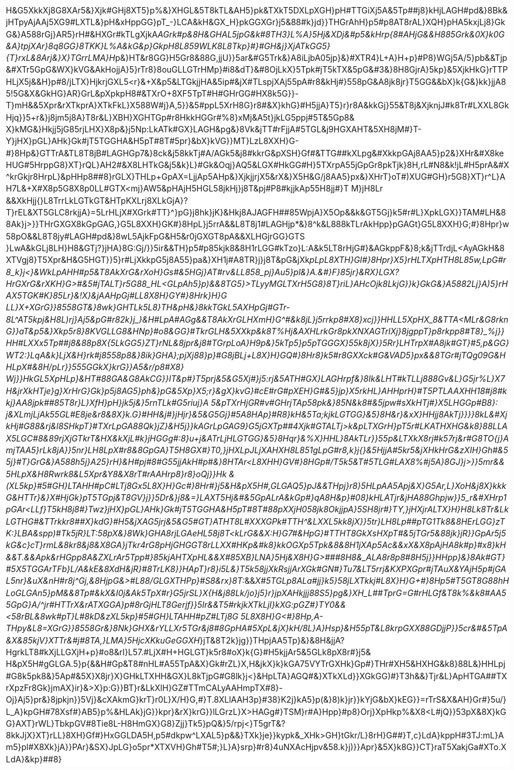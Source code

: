 H&G5XkkXj8G8XAr5&}Xjk#GHj8XT5}p%&}XHGL&5T8kTL&AH5}pk&TXkT5DXLpXGH}pH#TTGiXj5A&5Tp##j8}kHjLAGH#pd&}8Bk&jHTpyAjAAj5XG9#LXTL&}pH&xHppGG}pT_-}LCA&kH&GX_H}pkGGXGr}j5&88#k}jd}}THGrAhH}p5#p8AT8rAL}XQH}pHA5kxjLj8}GkG&}A588rGj}AR5}rH#&HXGr#kTLgXjkA*AGrk#p&8H&GHAL5jpG&k#8TH3}L%A}5Hj&XDj&#p5&kHrp{8#AHjG&&H885Grk&0X}k0G&A}tpjXAr}8q8GG}8TKK}L%A&kG&p}GkpH8L859WLK8L8Tkp}#}#GH&j}XjATkGG5}{T}rxL&8Arj&}X}TGrrLMA}H*p&}HT&r8GG}H5Gr8&88G,jjU}}5ar&#G5Trk&}A8iLjbA05jp}&}#XTR4}L+A}H+p}#P8}WGj5A/5}pb&&Tjp&#XTr5GpG&WX}kVG&AkHojjA}5}rTr8}8ouGLLGTrHMp}#i8&dT}&#8OjLkX}5Tpk#jT5kTX&5pG&#3&}8H8GjrA}5kp}&5XjkHkG}rTTPHLjX5j&&H}p#8/jLTX}HjkrjGXL5<r}&+X&p5&LTGkjjHA&5ip#&jX#TLspjXAj55pA#r8&kHj#}558pG&A8jk8jr}T5GG&&bX}k{G&}kk}jjA85!5G&X&GkHG}AR}GrL&pXpkpH8#&TXrO+8XF5TpT#H#GHrGG#HX8k5G}}-T}mH&&5Xpr&rXTkprA}XTkFkL}X588W#j}A,5}}&5#ppL5XrH8G}r8#&X}khG}#H5jjA}T5}r}r8A&kkGj}55&T8j&XjknjJ#k8Tr#LXXL8GkHjq}}5+r&}j8jm5j8A}T8r&L}XBH}XGHTGp#r8HkkHGGr#%8}xMj&A5t}jkLG5ppj#5T&5Gp8& X}kMG&}Hkjj5jG85rjLHX}X8p&}j5Np:LkATk#GX}LAGH&pg&}8Vk&jTT#rFjjA#5TGL&j9HGXAHT&5XH8jM#}T-Y}jHX}pGL}AHk}Gk#jT5TGGHA&H5pT#8T#5pr}&bX}kVG}}MT}LzL8XXH}G-#}8Hp&}GTTrA&TL8T8jB#LAGHGp7&}8ck&j58kkTj#A/AGk5&j8#kkrG&pXSH}Gf#&TTG##kXLpg&#XkkpGAj8AA5}p2&}XHr&#X8keHUG#5HrppG8}XT}rQL}AH2#&X8LHTkG&j5&k}L}#Gk&Oqj}AQ5&LGX#HkGG#H}5TXrpA55jGpGr8pkTjk}8H,rL#N8&k!jL#H5prA&#X^krGkjr8HrpL}&pHHp8##8}rGLX}THLp+GpAX=LjjAp5AHp&}XjkjjrjX5&rX&}X5H&G/j8AA5}px&}XHrT}oT#)XUG#GH}r5G8}XT}r^L}AH7L&+X#X8p5G8X8p0LL#GTX<mj}AW5&pHAjH5HGL58jkHj}j8T&pj#P8#kjjkAp55H8jj#}T M}jH8Lr &&XkHjj{}L8TrrLkLGTkGT&HTpKXLrj8XLkGjA}?T}rEL&XT5GLC8rkjjA}=5LrHLjX#XGrk#TT}^}pG}j8hk}jK}&Hkj8AJAGFH##85WpjA}X5Op&&k&GT5Gj}k5#r#L}XpkLGX}}TAM#LH&88Ak}j>}}THrGXGX8kGpGAG,}G5L8XXH}GK#}8HpL}j5rrA&&L8T8j1#LAGHjp*&}8^k&L888kTLrAkHpp}pGAGt}G5L8XXH}G;#}8Hpr}w58pO&&L8T8jy#LAGH#pd&}8wL5AjkFpG&H5&r0jGXGT8pA&&XLHGjrGG}GTS }LwA&kGLj8LH}H8&GTj?}jHA}8G:Gj/}}5ir&&TH}p5#p85kjk8&8H1rLGG#kTzo}L:A&k5LT8rHjG#}&AGkppF&}8;k&jTTrdjL<AyAGkH&8XTVgj8}T5Xpr&H&G5HGT}}5}r#LjXkkpG5j8A55}pa&}XH1j#A8TR}j}j8T&pG&jXk*pLpL8XTH}GI#}8Hpr}X5}rHLTXpHTH8L85w,LpG#r8_k}j<}&WkLpAHH#p5&T8AkXrG&rXoH}Gs#&5HGj}AT#rv&LL858_pj}Au5}pl&}A.&#}F}85jr}&RX}LGX?HrGXrG&rXKH}G>#&5#jTALT}r5G88_HL<GLpAh5}p)&&8TG5}>TLyyMGLTXrH5G8}8T}riL}AHcOjk8LkjG}}k}GkG&}A5882Lj}A)5}rHAX5TGK#K}85Lr}&!X}&jAAHpGj#LL8X8H}GY#}8Hrk}H}G LL}X+XGrG}}8558GT&}8wk}GHTLk5L8}TH&pH&}8kkTGkL5AXHpGj#GTr-8L^AT5kpj&H8L)rj}Aj5&pG#r82k}j_}&H#LpA#AGg&&T8AkXrGLHXmH}G^#&k8jL}j5rrkp8#X8}xcj}}HHLL5XpHX_8&TTA<MLr&G8rknG}}aT&p5&}Xkp5r8}8KVGLLG8&HNp}#o8&GG}#TkrGLH&5XXkp&k8T%Hj&AXHLrkGr8pkXNXAGTrlXj}8jgppT}p8rkpp8#T8}_%j}}HH#LXXx5Tp##j8&88p8X{5LkGG5}ZT}rNL&8jpr&j8#TGrpLoA}H9p&}5kTp5}p5pTGGGX}55k8jX}}5Rr}LHTrpX#A8jk#GT}#5,p&GG}WT2:}LqA&k}LjX&H}rk#j8558p8&}8ik}GHA};pjXj88}p}#G8jBLj+L8X}H}GQ#}8Hr8}k5#r8GXXck#_G&VAD5}px&&8TGr#jTQg09G&HHLpX#&8H/pLr}}555GGkX}krG}}A5&r/p8#X8} Wj}}HkGL5XpHLp}&HT#88GA&G8AkCG}}IT&p#}T5prj&5&G5Xj#}j5:rj&5ATH#GX}LAGHrpf&}8Ik&LHT#kTLLj888Gv&L}G5jr%L}X7H&jrXkHTje}g}XrHrG}Gk}p5j8AG5}ph&}pG&5Xp}X5;r}&gX}kvG}#cE#rG#pXEH}G_#&5}jp}X5rkHL}AHHprH}#T5PTLAAXHH18#j8#kkj}AA8jpk##85T8r}L}XfH}pH}jk5j&}*5rnTLk#G5riuj}A 5&pTXrHjGR#v#GHrjTAp58pk&}85N&k8#&5jpw#sXkHTj#}X5LHGGp#B8}: j&XLmjLjAk55GL#E8je&r8&8X}k.G}#HH&j#}jHjr}&5&G5Gj}#5A8HAp}#R8}kH&5Ta;kjkLGTGG}&5}8H&r}&xX}HHjj8AkTj}}}}8kL&#XjkHj#G88&rj&l8SHkpT}#TXrLpGA88Qk}jZ}&H5j}}kAGrLpGAG9}G5jGXTp##4Xjk#GTALTj>k&pLTXGrH}pT5r#LKATHXHG&k8}88LLAX5LGC#8&89rjXjGTkrT&HX&kXjL#k}jHGGg#:8}u+j&ATrLjHLGTGG}&5}8Hqr}&%X}HHL}8AkTLr}}55p&LTXkX8rj#k57rj&r#G8TO{j}AmjTAA5}rLk8jA}}5nr}LH8LpX#r8&8GpGA}T5H8GX#}T0,}jHXLpJLjXAHXH8L851gLpG#r8,k}j{}&5HjjA#5kr5&jXHkHrG&zXIH}Gh#&55j}#T}GrG&}A588h5j}A25}rH}&H#pj#8#G55jjAkH#p#&}8HTAr<L8XHH}GV#}8HGp#/T5k5&T#5TLG#LAX8%#j5A}8GJ}j>}}5mr&&5HLpX&H8Rwrk8&L5Xpr&Y8&X8rT#rAAHrp8}r8}oQj}}Hk &(XL5kp}#5#GH}LTAHH#pC#LTj8Gx5L8X}H}Gc#}8Hr#}j5&_H&pX5H#,GLGAQ5}pJ&&THpj}r8}5HLpAA5Apj&X}G5Ar,L}XoH&j8X}kkkG&HTTr}&}X#HjGk}pT5TGpj&T8GV}j_}}5Dr&}j8&=}LAXT5Hj&#&5GpALrA&kGp#}qA8H&p}#08}kHLATjr&jHA88Ghpjw}}5_r&#XHrp1pGAr<LLf}T5kH8j8#}Twz}jHX}pGL}AHk}Gk#jT5TGGHA&H5pT#8T#88pXXjH058jk8OkjjpA}5SH8jr#}TY,}jHXjrALTX}H}H8Lk8Tr&LkLGTHG#&TTrkkr8##X}kdG}#H5&jXAG5jrj&5&G5#GT}ATHT8L#XXXGPk#TTH^&LXXL5kk8jX}}5tr}LH8Lp##pTG1Tk8&8HErLGG}zTK:}LBA&spp)#Tk5jR}LT:58pX&}8Wk}GHA8rjLGAeHL58j8T<kLrG&&X:H}G7#&HpG}#TTHT8GkXsHXpT#&5jTGr5&88jk}jR}}GpAr5j*5kG&c}cT}rmL&8kr8&j8&X8GA}jTkr4rG8pHjGHGGT8rLLXX#HKp&#k8}kkOGXp5Tpk&8&8H1jXAp5Ac&&xX&X8pAjHA8k#p}#x8}kH&&T.&&Apk&rHGpp8A&ZXLrAr5Tpp#}85kjAHTXpHL&&X#85XB}LNA}5Hj&X8H}G>###8H8&_ALA8r8p8#8H5j}}HHpp}&}8Ak#GT}#5X5TGGArTFb}L/A&kE&8XdH&jR}#8TrLK8}}HApT}r8}i5L&}T5k58jjXkRsjjArXGk#GN#}Tu7&LT5rrj&KXPXGpr#jTAuX&YAjH5p#jGAL5nr}&uX&nH#r8j^Gj,&8HjpG&>#L88/GLGXTHPp}#S8&rx}8T:*&&_X#5TGLp8ALa#jj}k5}58jLXTkkj#L8X}H}G+#}8Hp5#T5GT8G88hHLoGLGAn5}pM&&8Tp#&kX&I0j&Ak5TpX#r}G5jrSL}X{H&j88Lk/jo}j5}r}jpXAHkjjj88S5}pg&}XH_L##TprG=G#rHLGf&T8k%&k8#AA55GpG}A/^jr#HTTrX&rATXGGA}p#8rGjHLT8Gerjf}}5Ir&&T5#rkjkXTkLjI}kXG:pGZ#}TY0&&<58rBL&8wk#pT}L#8kD&zXL5kp}#5#GH}LTAHH#pZ#LTj8G 5L8X8H}G<#}8Hp,A-THpy&L8=XGrG}}8558Gr&}8Nk}GHX&rYLLXr5TGr&j8#8GpHA#5XpL&jX}kH/8L}A}Hsp}&H55pT&L8krpGXX88GDjjP}}5cr&#&5TpA&X&85kjV}XTTr&#j#8TA,}LMA}5HjcXKkuGeGGXH_}jT&8T2k}jg}}THpjAA5Tp}&}&8H&jjA?HgrkLT8#kXjLLGXjH+p}#o8&rI}L57.#LjX#H+HGLGT}k5r8#oX}k{G}#H5kjjAr5&5GLk8pX8r#}j5& H&pX5H#gGLGA.5}p{&&H#Gp&T8#nHL#A55TpA&X}Gk#rZL}X,H&jkX}k}kGA75VYTrGXHk}Gp#}THr#XH5&HXHG&k8}88L&}HHLpj#G8k5pk8&}5Ap#&5X}X8jr}X}GHkLTXHH&GX}L8kTjpG#G8lk}j<}&HpLTA}AGQ#&}XTkXLd}}XGkGG)#}T3h&&}Tjr&L}ApHTGA##TXrXpzFr8Gk}jmAX}ir}&>X}p:G}}BT}r&LkXlH}GZ#TTmCALyAAHmpTX#8}-Oj}Aj5}pr&}8jpkjn}}5Vj}&cXAkmG}krT}r0L}X/H}G,#}T.8XLlAAH3p}#38}K2j}kA5}p(&}8)k}jr}}kYjG&bX}kEG}}=rTrS&X&AH}Gr#}5u/}L_A}kpGH#78Xsf#}AB5}p%&HLAk}jG}}kpr}&rX}krG}}lLGrzL}X>HAGg#}TSM}r#A}Hpp}#p8}Orj}XpHkp%&X8<L#jQ}}53pX&8X}kGG}AXT}rWL}TbkpGV#8Tie8L-H8HmGX}G8}Zjj}Tk5}pQ&}5/rpj<}T5grT&?8kkJjX}XT}rLL}8XH}Gf#}HxGGLDA5H,p5#dkpw^LXAL5}p&&}TXk}je}}kypk&_XHk>GH}tGkr/L}8rH}G##}T,c}LdA}kppH#3TJ:mL}Am5}pl#X8Xk}jA}}PAr}&SX}JpLG}o5pr*XTXVH}Gh#T5#;}L}A}srp}#r8}4uNXAcHjpv&58.k}j)}}Apr}&5X}k8G}}CT}raT5XakjGa#XTo.XLdA}&kp}##8}